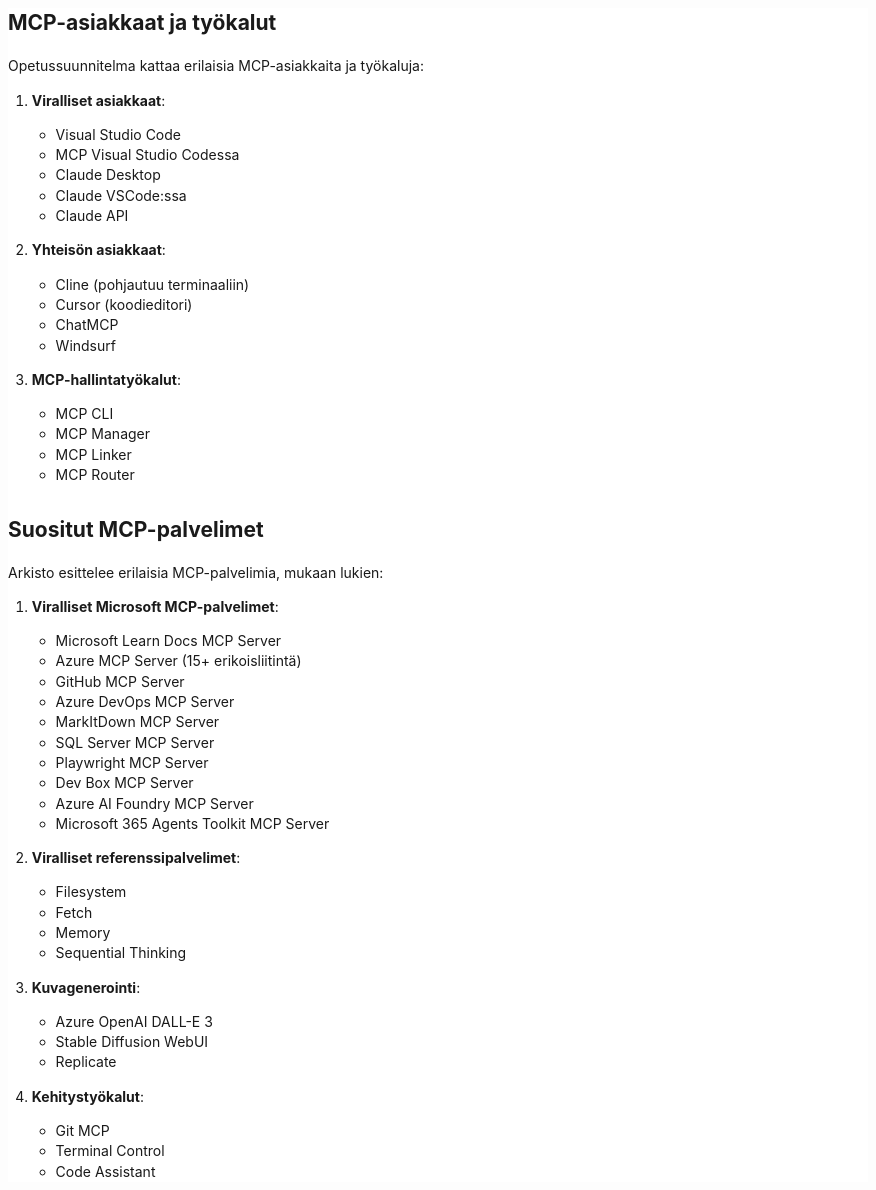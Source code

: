 ## MCP-asiakkaat ja työkalut

Opetussuunnitelma kattaa erilaisia MCP-asiakkaita ja työkaluja:

1. **Viralliset asiakkaat**:
   - Visual Studio Code 
   - MCP Visual Studio Codessa
   - Claude Desktop
   - Claude VSCode:ssa 
   - Claude API

2. **Yhteisön asiakkaat**:
   - Cline (pohjautuu terminaaliin)
   - Cursor (koodieditori)
   - ChatMCP
   - Windsurf

3. **MCP-hallintatyökalut**:
   - MCP CLI
   - MCP Manager
   - MCP Linker
   - MCP Router

## Suositut MCP-palvelimet

Arkisto esittelee erilaisia MCP-palvelimia, mukaan lukien:

1. **Viralliset Microsoft MCP-palvelimet**:
   - Microsoft Learn Docs MCP Server
   - Azure MCP Server (15+ erikoisliitintä)
   - GitHub MCP Server
   - Azure DevOps MCP Server
   - MarkItDown MCP Server
   - SQL Server MCP Server
   - Playwright MCP Server
   - Dev Box MCP Server
   - Azure AI Foundry MCP Server
   - Microsoft 365 Agents Toolkit MCP Server

2. **Viralliset referenssipalvelimet**:
   - Filesystem
   - Fetch
   - Memory
   - Sequential Thinking

3. **Kuvagenerointi**:
   - Azure OpenAI DALL-E 3
   - Stable Diffusion WebUI
   - Replicate

4. **Kehitystyökalut**:
   - Git MCP
   - Terminal Control
   - Code Assistant
